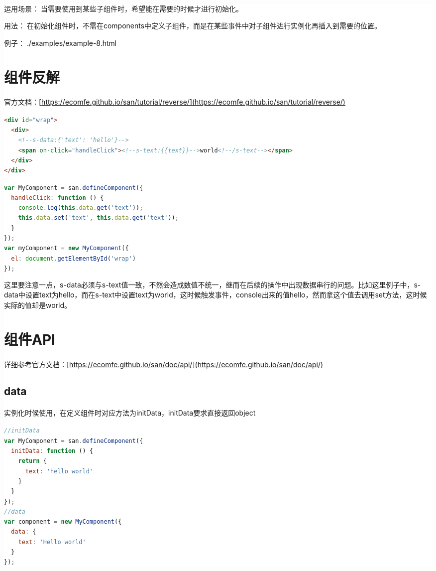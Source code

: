 运用场景： 当需要使用到某些子组件时，希望能在需要的时候才进行初始化。

用法： 在初始化组件时，不需在components中定义子组件，而是在某些事件中对子组件进行实例化再插入到需要的位置。

例子： ./examples/example-8.html

# 组件反解

官方文档：[https://ecomfe.github.io/san/tutorial/reverse/](https://ecomfe.github.io/san/tutorial/reverse/)

```html
<div id="wrap">
  <div>
    <!--s-data:{'text': 'hello'}-->
    <span on-click="handleClick"><!--s-text:{{text}}-->world<!--/s-text--></span>
  </div>
</div>
```

```javascript
var MyComponent = san.defineComponent({
  handleClick: function () {
    console.log(this.data.get('text'));
    this.data.set('text', this.data.get('text'));
  }
});
var myComponent = new MyComponent({
  el: document.getElementById('wrap')
});
```

这里要注意一点，s-data必须与s-text值一致，不然会造成数值不统一，继而在后续的操作中出现数据串行的问题。比如这里例子中，s-data中设置text为hello，而在s-text中设置text为world，这时候触发事件，console出来的值hello，然而拿这个值去调用set方法，这时候实际的值却是world。

# 组件API

详细参考官方文档：[https://ecomfe.github.io/san/doc/api/](https://ecomfe.github.io/san/doc/api/)

## data

实例化时候使用，在定义组件时对应方法为initData，initData要求直接返回object

```javascript
//initData
var MyComponent = san.defineComponent({
  initData: function () {
    return {
      text: 'hello world'
    }
  }
});
//data
var component = new MyComponent({
  data: {
    text: 'Hello world'
  }
});
```
